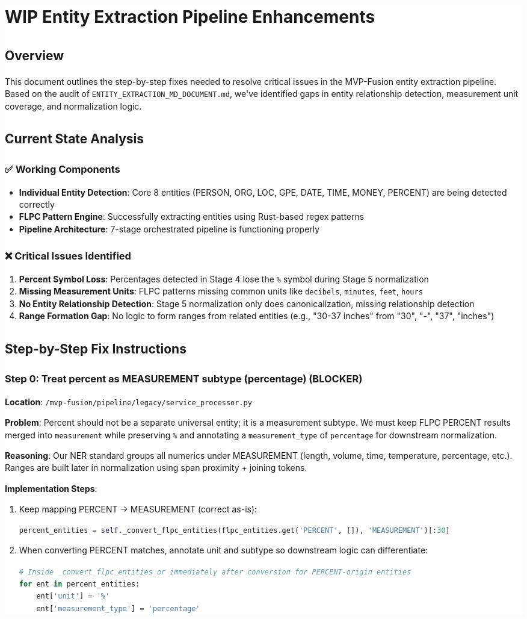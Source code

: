 # WIP Entity Extraction Pipeline Enhancements

## Overview
This document outlines the step-by-step fixes needed to resolve critical issues in the MVP-Fusion entity extraction pipeline. Based on the audit of `ENTITY_EXTRACTION_MD_DOCUMENT.md`, we've identified gaps in entity relationship detection, measurement unit coverage, and normalization logic.

## Current State Analysis

### ✅ Working Components
- **Individual Entity Detection**: Core 8 entities (PERSON, ORG, LOC, GPE, DATE, TIME, MONEY, PERCENT) are being detected correctly
- **FLPC Pattern Engine**: Successfully extracting entities using Rust-based regex patterns
- **Pipeline Architecture**: 7-stage orchestrated pipeline is functioning properly

### ❌ Critical Issues Identified
1. **Percent Symbol Loss**: Percentages detected in Stage 4 lose the `%` symbol during Stage 5 normalization
2. **Missing Measurement Units**: FLPC patterns missing common units like `decibels`, `minutes`, `feet`, `hours`
3. **No Entity Relationship Detection**: Stage 5 normalization only does canonicalization, missing relationship detection
4. **Range Formation Gap**: No logic to form ranges from related entities (e.g., "30-37 inches" from "30", "-", "37", "inches")

## Step-by-Step Fix Instructions

### Step 0: Treat percent as MEASUREMENT subtype (percentage) (BLOCKER)
**Location**: `/mvp-fusion/pipeline/legacy/service_processor.py`

**Problem**: Percent should not be a separate universal entity; it is a measurement subtype. We must keep FLPC PERCENT results merged into `measurement` while preserving `%` and annotating a `measurement_type` of `percentage` for downstream normalization.

**Reasoning**: Our NER standard groups all numerics under MEASUREMENT (length, volume, time, temperature, percentage, etc.). Ranges are built later in normalization using span proximity + joining tokens.

**Implementation Steps**:

1. Keep mapping PERCENT → MEASUREMENT (correct as-is):
   ```python
   percent_entities = self._convert_flpc_entities(flpc_entities.get('PERCENT', []), 'MEASUREMENT')[:30]
   ```

2. When converting PERCENT matches, annotate unit and subtype so downstream logic can differentiate:
   ```python
   # Inside _convert_flpc_entities or immediately after conversion for PERCENT-origin entities
   for ent in percent_entities:
       ent['unit'] = '%'
       ent['measurement_type'] = 'percentage'
   ```

